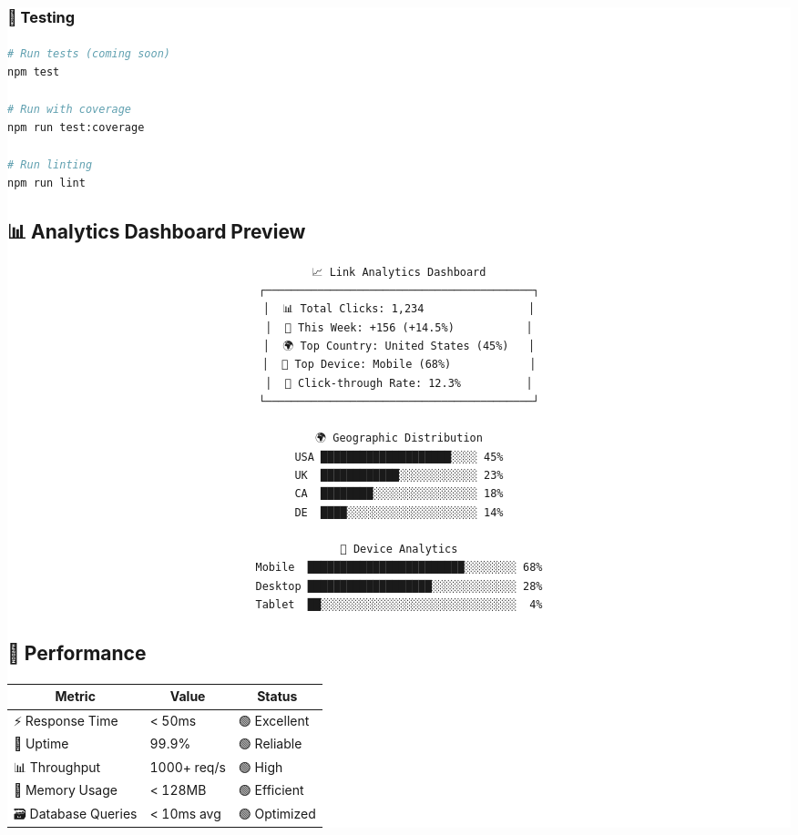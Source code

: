 ### **🧪 Testing**

```bash
# Run tests (coming soon)
npm test

# Run with coverage
npm run test:coverage

# Run linting
npm run lint
```

## 📊 **Analytics Dashboard Preview**

<div align="center">

```
📈 Link Analytics Dashboard
┌─────────────────────────────────────────┐
│  📊 Total Clicks: 1,234                │
│  📅 This Week: +156 (+14.5%)           │
│  🌍 Top Country: United States (45%)   │
│  📱 Top Device: Mobile (68%)            │
│  🔗 Click-through Rate: 12.3%          │
└─────────────────────────────────────────┘

🌍 Geographic Distribution
USA ████████████████████░░░░ 45%
UK  ████████████░░░░░░░░░░░░ 23%
CA  ████████░░░░░░░░░░░░░░░░ 18%
DE  ████░░░░░░░░░░░░░░░░░░░░ 14%

📱 Device Analytics
Mobile  ████████████████████████░░░░░░░░ 68%
Desktop ███████████████████░░░░░░░░░░░░░ 28%
Tablet  ██░░░░░░░░░░░░░░░░░░░░░░░░░░░░░░  4%
```

</div>

## 🚀 **Performance**

<div align="center">

| Metric | Value | Status |
|--------|-------|--------|
| ⚡ Response Time | < 50ms | 🟢 Excellent |
| 🔄 Uptime | 99.9% | 🟢 Reliable |
| 📊 Throughput | 1000+ req/s | 🟢 High |
| 💾 Memory Usage | < 128MB | 🟢 Efficient |
| 🗃️ Database Queries | < 10ms avg | 🟢 Optimized |

